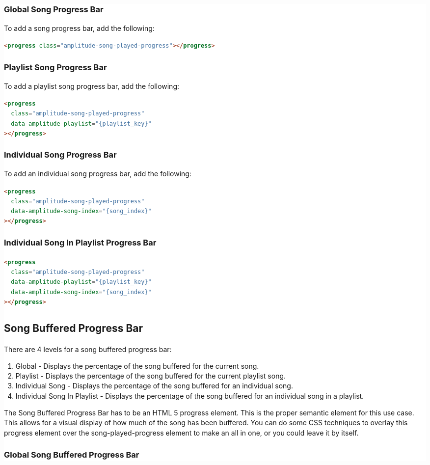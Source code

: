 ### Global Song Progress Bar

To add a song progress bar, add the following:

```html
<progress class="amplitude-song-played-progress"></progress>
```

### Playlist Song Progress Bar

To add a playlist song progress bar, add the following:

```html
<progress
  class="amplitude-song-played-progress"
  data-amplitude-playlist="{playlist_key}"
></progress>
```

### Individual Song Progress Bar

To add an individual song progress bar, add the following:

```html
<progress
  class="amplitude-song-played-progress"
  data-amplitude-song-index="{song_index}"
></progress>
```

### Individual Song In Playlist Progress Bar

```html
<progress
  class="amplitude-song-played-progress"
  data-amplitude-playlist="{playlist_key}"
  data-amplitude-song-index="{song_index}"
></progress>
```

## Song Buffered Progress Bar

There are 4 levels for a song buffered progress bar:

1. Global - Displays the percentage of the song buffered for the current song.
2. Playlist - Displays the percentage of the song buffered for the current playlist song.
3. Individual Song - Displays the percentage of the song buffered for an individual song.
4. Individual Song In Playlist - Displays the percentage of the song buffered for an individual song in a playlist.

The Song Buffered Progress Bar has to be an HTML 5 progress element. This is the proper semantic element for this use case. This allows for a visual display of how much of the song has been buffered. You can do some CSS techniques to overlay this progress element over the song-played-progress element to make an all in one, or you could leave it by itself.

### Global Song Buffered Progress Bar

